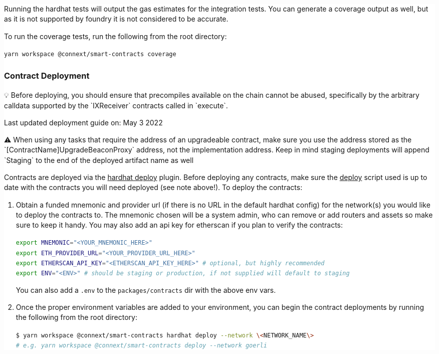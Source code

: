 Running the hardhat tests will output the gas estimates for the integration tests. You can generate a coverage output as well, but as it is not supported by foundry it is not considered to be accurate.

To run the coverage tests, run the following from the root directory:

```sh
yarn workspace @connext/smart-contracts coverage
```

### Contract Deployment

<aside>
💡 Before deploying, you should ensure that precompiles available on the chain cannot be abused, specifically by the arbitrary calldata supported by the `IXReceiver` contracts called in `execute`.

Last updated deployment guide on: May 3 2022

</aside>

<aside>
⚠️ When using any tasks that require the address of an upgradeable contract, make sure you use the address stored as the `[ContractName]UpgradeBeaconProxy` address, not the implementation address. Keep in mind staging deployments will append `Staging` to the end of the deployed artifact name as well

</aside>

Contracts are deployed via the [hardhat deploy](https://hardhat.org/plugins/hardhat-deploy.html) plugin. Before deploying any contracts, make sure the [deploy](https://github.com/connext/monorepo/blob/main/modules/contracts/deploy/deploy.ts) script used is up to date with the contracts you will need deployed (see note above!). To deploy the contracts:

1.  Obtain a funded mnemonic and provider url (if there is no URL in the default hardhat config) for the network(s) you would like to deploy the contracts to. The mnemonic chosen will be a system admin, who can remove or add routers and assets so make sure to keep it handy. You may also add an api key for etherscan if you plan to verify the contracts:

    ```bash
    export MNEMONIC="<YOUR_MNEMONIC_HERE>"
    export ETH_PROVIDER_URL="<YOUR_PROVIDER_URL_HERE>"
    export ETHERSCAN_API_KEY="<ETHERSCAN_API_KEY_HERE>" # optional, but highly recommended
    export ENV="<ENV>" # should be staging or production, if not supplied will default to staging
    ```

    You can also add a `.env` to the `packages/contracts` dir with the above env vars.

2.  Once the proper environment variables are added to your environment, you can begin the contract deployments by running the following from the root directory:

    ```bash
    $ yarn workspace @connext/smart-contracts hardhat deploy --network \<NETWORK_NAME\>
    # e.g. yarn workspace @connext/smart-contracts deploy --network goerli
    ```

